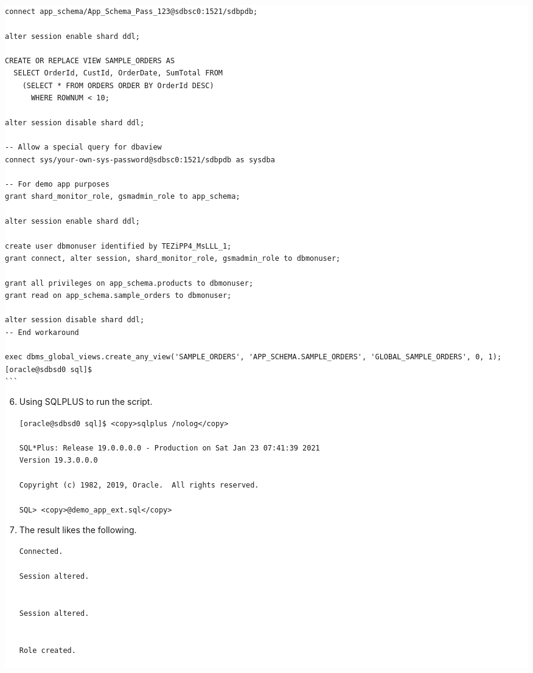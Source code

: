     connect app_schema/App_Schema_Pass_123@sdbsc0:1521/sdbpdb;
    
    alter session enable shard ddl;
    
    CREATE OR REPLACE VIEW SAMPLE_ORDERS AS
      SELECT OrderId, CustId, OrderDate, SumTotal FROM
        (SELECT * FROM ORDERS ORDER BY OrderId DESC)
          WHERE ROWNUM < 10;
    
    alter session disable shard ddl;
    
    -- Allow a special query for dbaview
    connect sys/your-own-sys-password@sdbsc0:1521/sdbpdb as sysdba
    
    -- For demo app purposes
    grant shard_monitor_role, gsmadmin_role to app_schema;
    
    alter session enable shard ddl;
    
    create user dbmonuser identified by TEZiPP4_MsLLL_1;
    grant connect, alter session, shard_monitor_role, gsmadmin_role to dbmonuser;
    
    grant all privileges on app_schema.products to dbmonuser;
    grant read on app_schema.sample_orders to dbmonuser;
    
    alter session disable shard ddl;
    -- End workaround
    
    exec dbms_global_views.create_any_view('SAMPLE_ORDERS', 'APP_SCHEMA.SAMPLE_ORDERS', 'GLOBAL_SAMPLE_ORDERS', 0, 1);
    [oracle@sdbsd0 sql]$ 
    ```

   

6. Using SQLPLUS to run the script.

    ```
    [oracle@sdbsd0 sql]$ <copy>sqlplus /nolog</copy>
    
    SQL*Plus: Release 19.0.0.0.0 - Production on Sat Jan 23 07:41:39 2021
    Version 19.3.0.0.0
    
    Copyright (c) 1982, 2019, Oracle.  All rights reserved.
    
    SQL> <copy>@demo_app_ext.sql</copy>
    ```

   

7. The result likes the following.

    ```
    Connected.
    
    Session altered.
    
    
    Session altered.
    
    
    Role created.
    